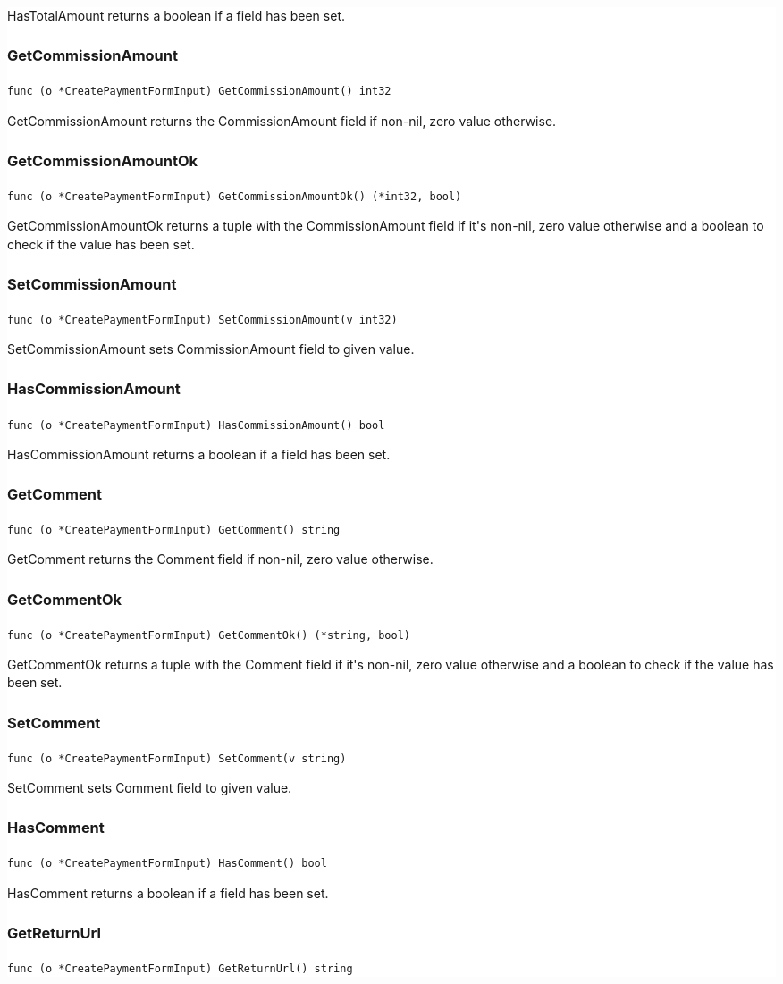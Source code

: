 HasTotalAmount returns a boolean if a field has been set.

### GetCommissionAmount

`func (o *CreatePaymentFormInput) GetCommissionAmount() int32`

GetCommissionAmount returns the CommissionAmount field if non-nil, zero value otherwise.

### GetCommissionAmountOk

`func (o *CreatePaymentFormInput) GetCommissionAmountOk() (*int32, bool)`

GetCommissionAmountOk returns a tuple with the CommissionAmount field if it's non-nil, zero value otherwise
and a boolean to check if the value has been set.

### SetCommissionAmount

`func (o *CreatePaymentFormInput) SetCommissionAmount(v int32)`

SetCommissionAmount sets CommissionAmount field to given value.

### HasCommissionAmount

`func (o *CreatePaymentFormInput) HasCommissionAmount() bool`

HasCommissionAmount returns a boolean if a field has been set.

### GetComment

`func (o *CreatePaymentFormInput) GetComment() string`

GetComment returns the Comment field if non-nil, zero value otherwise.

### GetCommentOk

`func (o *CreatePaymentFormInput) GetCommentOk() (*string, bool)`

GetCommentOk returns a tuple with the Comment field if it's non-nil, zero value otherwise
and a boolean to check if the value has been set.

### SetComment

`func (o *CreatePaymentFormInput) SetComment(v string)`

SetComment sets Comment field to given value.

### HasComment

`func (o *CreatePaymentFormInput) HasComment() bool`

HasComment returns a boolean if a field has been set.

### GetReturnUrl

`func (o *CreatePaymentFormInput) GetReturnUrl() string`

